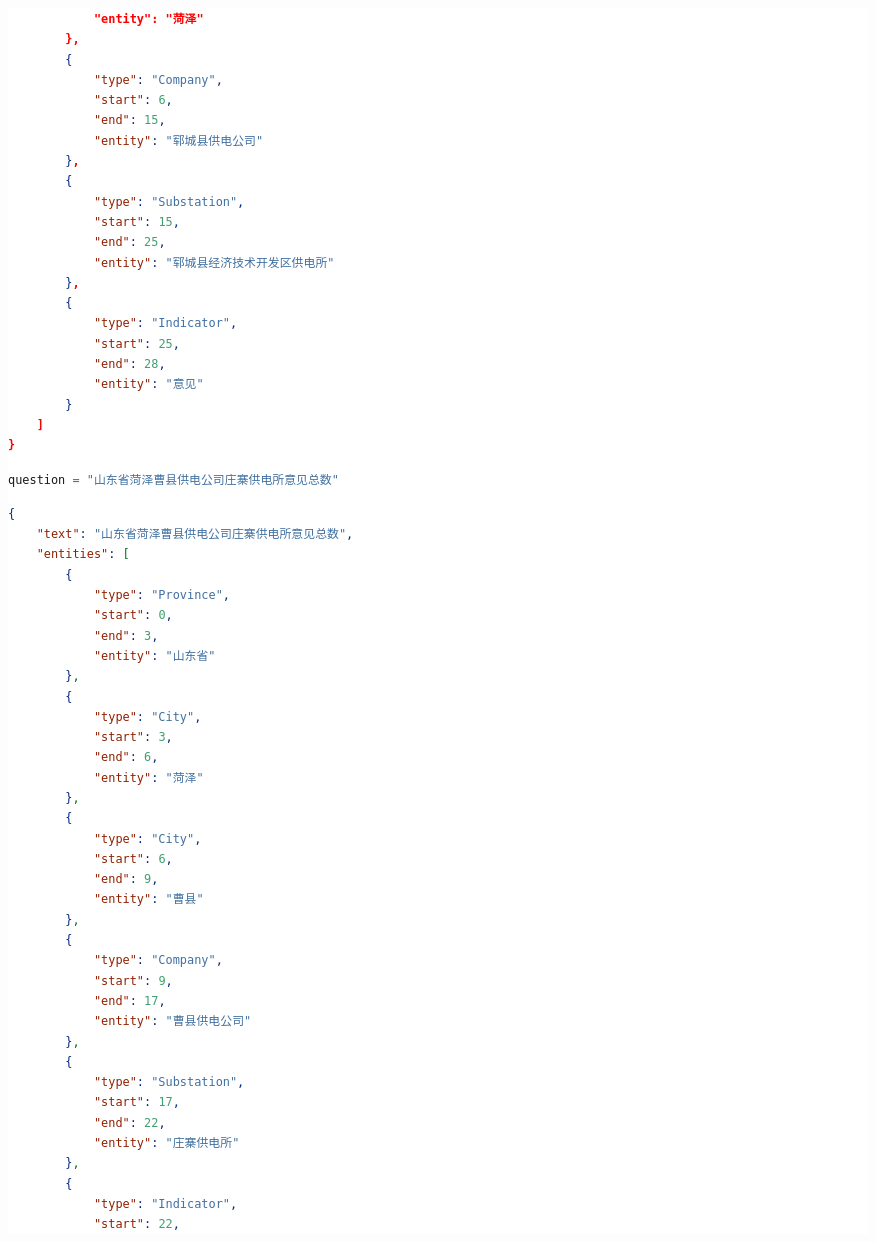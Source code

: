 ```json
            "entity": "菏泽"
        },
        {
            "type": "Company",
            "start": 6,
            "end": 15,
            "entity": "郓城县供电公司"
        },
        {
            "type": "Substation",
            "start": 15,
            "end": 25,
            "entity": "郓城县经济技术开发区供电所"
        },
        {
            "type": "Indicator",
            "start": 25,
            "end": 28,
            "entity": "意见"
        }
    ]
}
```

```python
question = "山东省菏泽曹县供电公司庄寨供电所意见总数"
```
```json
{
    "text": "山东省菏泽曹县供电公司庄寨供电所意见总数",
    "entities": [
        {
            "type": "Province",
            "start": 0,
            "end": 3,
            "entity": "山东省"
        },
        {
            "type": "City",
            "start": 3,
            "end": 6,
            "entity": "菏泽"
        },
        {
            "type": "City",
            "start": 6,
            "end": 9,
            "entity": "曹县"
        },
        {
            "type": "Company",
            "start": 9,
            "end": 17,
            "entity": "曹县供电公司"
        },
        {
            "type": "Substation",
            "start": 17,
            "end": 22,
            "entity": "庄寨供电所"
        },
        {
            "type": "Indicator",
            "start": 22,
```
